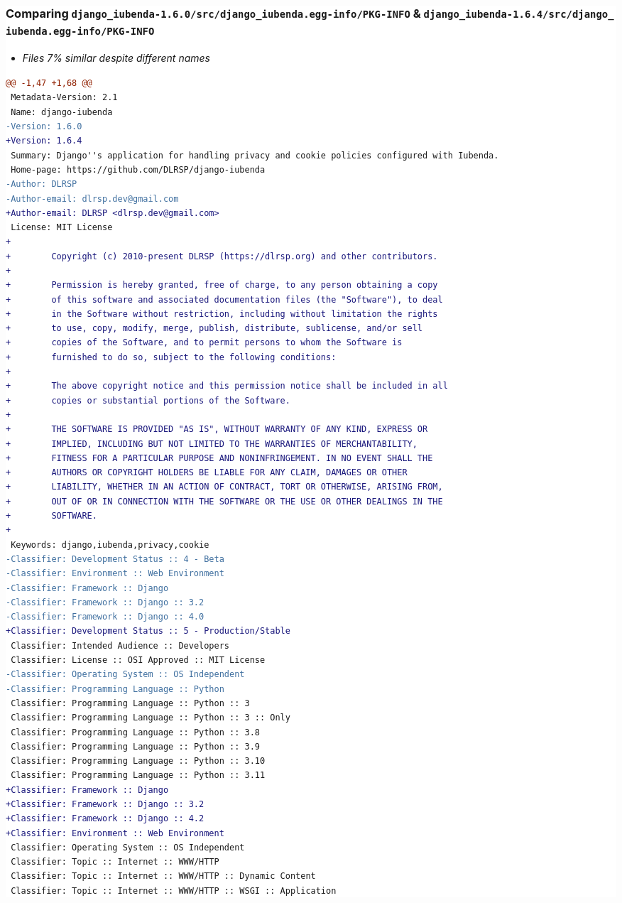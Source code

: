 ### Comparing `django_iubenda-1.6.0/src/django_iubenda.egg-info/PKG-INFO` & `django_iubenda-1.6.4/src/django_iubenda.egg-info/PKG-INFO`

 * *Files 7% similar despite different names*

```diff
@@ -1,47 +1,68 @@
 Metadata-Version: 2.1
 Name: django-iubenda
-Version: 1.6.0
+Version: 1.6.4
 Summary: Django''s application for handling privacy and cookie policies configured with Iubenda.
 Home-page: https://github.com/DLRSP/django-iubenda
-Author: DLRSP
-Author-email: dlrsp.dev@gmail.com
+Author-email: DLRSP <dlrsp.dev@gmail.com>
 License: MIT License
+        
+        Copyright (c) 2010-present DLRSP (https://dlrsp.org) and other contributors.
+        
+        Permission is hereby granted, free of charge, to any person obtaining a copy
+        of this software and associated documentation files (the "Software"), to deal
+        in the Software without restriction, including without limitation the rights
+        to use, copy, modify, merge, publish, distribute, sublicense, and/or sell
+        copies of the Software, and to permit persons to whom the Software is
+        furnished to do so, subject to the following conditions:
+        
+        The above copyright notice and this permission notice shall be included in all
+        copies or substantial portions of the Software.
+        
+        THE SOFTWARE IS PROVIDED "AS IS", WITHOUT WARRANTY OF ANY KIND, EXPRESS OR
+        IMPLIED, INCLUDING BUT NOT LIMITED TO THE WARRANTIES OF MERCHANTABILITY,
+        FITNESS FOR A PARTICULAR PURPOSE AND NONINFRINGEMENT. IN NO EVENT SHALL THE
+        AUTHORS OR COPYRIGHT HOLDERS BE LIABLE FOR ANY CLAIM, DAMAGES OR OTHER
+        LIABILITY, WHETHER IN AN ACTION OF CONTRACT, TORT OR OTHERWISE, ARISING FROM,
+        OUT OF OR IN CONNECTION WITH THE SOFTWARE OR THE USE OR OTHER DEALINGS IN THE
+        SOFTWARE.
+        
 Keywords: django,iubenda,privacy,cookie
-Classifier: Development Status :: 4 - Beta
-Classifier: Environment :: Web Environment
-Classifier: Framework :: Django
-Classifier: Framework :: Django :: 3.2
-Classifier: Framework :: Django :: 4.0
+Classifier: Development Status :: 5 - Production/Stable
 Classifier: Intended Audience :: Developers
 Classifier: License :: OSI Approved :: MIT License
-Classifier: Operating System :: OS Independent
-Classifier: Programming Language :: Python
 Classifier: Programming Language :: Python :: 3
 Classifier: Programming Language :: Python :: 3 :: Only
 Classifier: Programming Language :: Python :: 3.8
 Classifier: Programming Language :: Python :: 3.9
 Classifier: Programming Language :: Python :: 3.10
 Classifier: Programming Language :: Python :: 3.11
+Classifier: Framework :: Django
+Classifier: Framework :: Django :: 3.2
+Classifier: Framework :: Django :: 4.2
+Classifier: Environment :: Web Environment
 Classifier: Operating System :: OS Independent
 Classifier: Topic :: Internet :: WWW/HTTP
 Classifier: Topic :: Internet :: WWW/HTTP :: Dynamic Content
 Classifier: Topic :: Internet :: WWW/HTTP :: WSGI :: Application
```